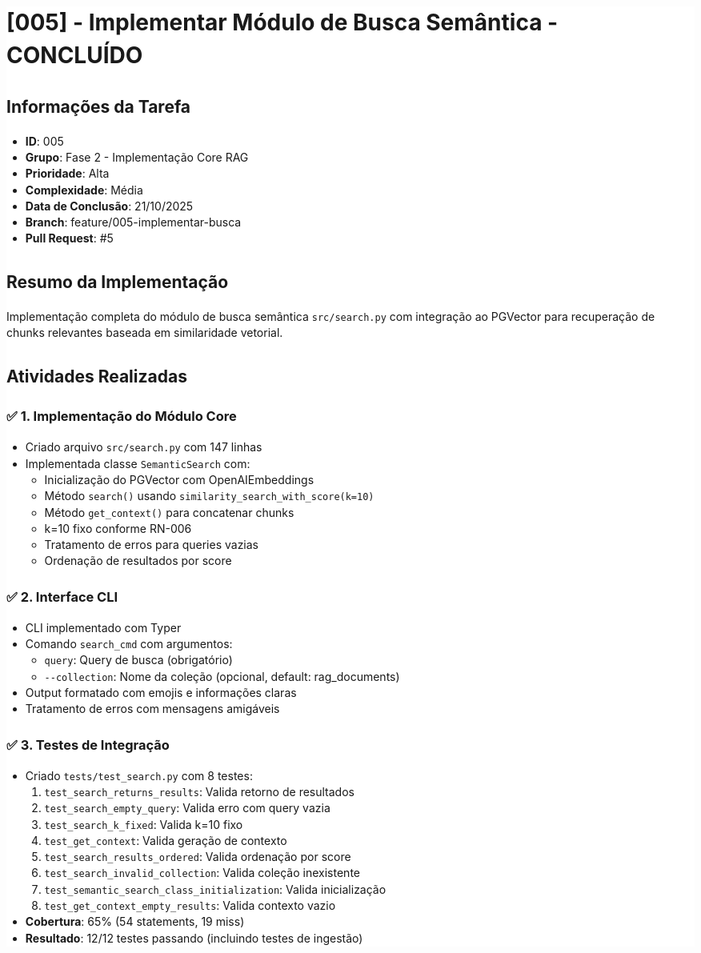 # [005] - Implementar Módulo de Busca Semântica - CONCLUÍDO

## Informações da Tarefa
- **ID**: 005
- **Grupo**: Fase 2 - Implementação Core RAG
- **Prioridade**: Alta
- **Complexidade**: Média
- **Data de Conclusão**: 21/10/2025
- **Branch**: feature/005-implementar-busca
- **Pull Request**: #5

## Resumo da Implementação

Implementação completa do módulo de busca semântica `src/search.py` com integração ao PGVector para recuperação de chunks relevantes baseada em similaridade vetorial.

## Atividades Realizadas

### ✅ 1. Implementação do Módulo Core
- Criado arquivo `src/search.py` com 147 linhas
- Implementada classe `SemanticSearch` com:
  - Inicialização do PGVector com OpenAIEmbeddings
  - Método `search()` usando `similarity_search_with_score(k=10)`
  - Método `get_context()` para concatenar chunks
  - k=10 fixo conforme RN-006
  - Tratamento de erros para queries vazias
  - Ordenação de resultados por score

### ✅ 2. Interface CLI
- CLI implementado com Typer
- Comando `search_cmd` com argumentos:
  - `query`: Query de busca (obrigatório)
  - `--collection`: Nome da coleção (opcional, default: rag_documents)
- Output formatado com emojis e informações claras
- Tratamento de erros com mensagens amigáveis

### ✅ 3. Testes de Integração
- Criado `tests/test_search.py` com 8 testes:
  1. `test_search_returns_results`: Valida retorno de resultados
  2. `test_search_empty_query`: Valida erro com query vazia
  3. `test_search_k_fixed`: Valida k=10 fixo
  4. `test_get_context`: Valida geração de contexto
  5. `test_search_results_ordered`: Valida ordenação por score
  6. `test_search_invalid_collection`: Valida coleção inexistente
  7. `test_semantic_search_class_initialization`: Valida inicialização
  8. `test_get_context_empty_results`: Valida contexto vazio
- **Cobertura**: 65% (54 statements, 19 miss)
- **Resultado**: 12/12 testes passando (incluindo testes de ingestão)
